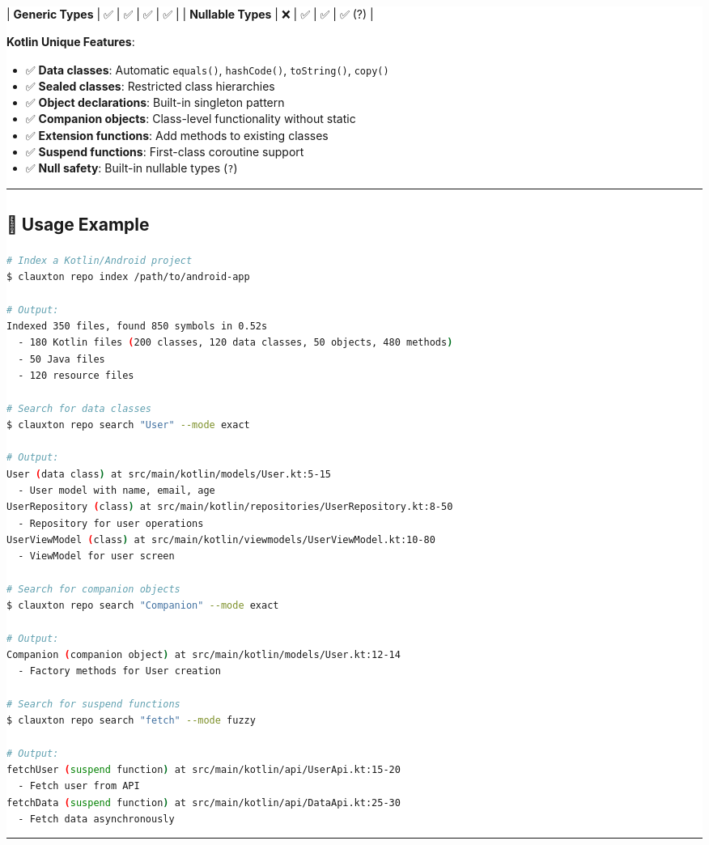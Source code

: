 | **Generic Types** | ✅ | ✅ | ✅ | ✅ |
| **Nullable Types** | ❌ | ✅ | ✅ | ✅ (?) |

**Kotlin Unique Features**:
- ✅ **Data classes**: Automatic `equals()`, `hashCode()`, `toString()`, `copy()`
- ✅ **Sealed classes**: Restricted class hierarchies
- ✅ **Object declarations**: Built-in singleton pattern
- ✅ **Companion objects**: Class-level functionality without static
- ✅ **Extension functions**: Add methods to existing classes
- ✅ **Suspend functions**: First-class coroutine support
- ✅ **Null safety**: Built-in nullable types (`?`)

---

## 🚀 Usage Example

```bash
# Index a Kotlin/Android project
$ clauxton repo index /path/to/android-app

# Output:
Indexed 350 files, found 850 symbols in 0.52s
  - 180 Kotlin files (200 classes, 120 data classes, 50 objects, 480 methods)
  - 50 Java files
  - 120 resource files

# Search for data classes
$ clauxton repo search "User" --mode exact

# Output:
User (data class) at src/main/kotlin/models/User.kt:5-15
  - User model with name, email, age
UserRepository (class) at src/main/kotlin/repositories/UserRepository.kt:8-50
  - Repository for user operations
UserViewModel (class) at src/main/kotlin/viewmodels/UserViewModel.kt:10-80
  - ViewModel for user screen

# Search for companion objects
$ clauxton repo search "Companion" --mode exact

# Output:
Companion (companion object) at src/main/kotlin/models/User.kt:12-14
  - Factory methods for User creation

# Search for suspend functions
$ clauxton repo search "fetch" --mode fuzzy

# Output:
fetchUser (suspend function) at src/main/kotlin/api/UserApi.kt:15-20
  - Fetch user from API
fetchData (suspend function) at src/main/kotlin/api/DataApi.kt:25-30
  - Fetch data asynchronously
```

---
